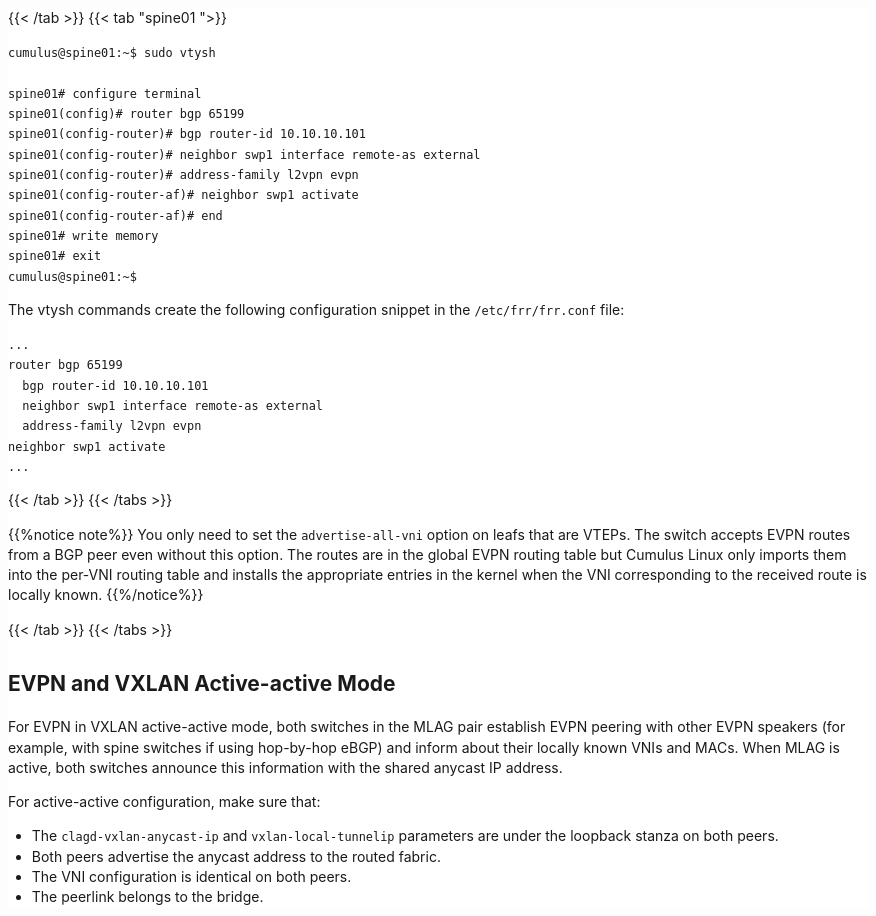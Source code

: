 {{< /tab >}}
{{< tab "spine01 ">}}

```
cumulus@spine01:~$ sudo vtysh

spine01# configure terminal
spine01(config)# router bgp 65199
spine01(config-router)# bgp router-id 10.10.10.101
spine01(config-router)# neighbor swp1 interface remote-as external
spine01(config-router)# address-family l2vpn evpn
spine01(config-router-af)# neighbor swp1 activate
spine01(config-router-af)# end
spine01# write memory
spine01# exit
cumulus@spine01:~$
```

The vtysh commands create the following configuration snippet in the `/etc/frr/frr.conf` file:

```
...
router bgp 65199
  bgp router-id 10.10.10.101
  neighbor swp1 interface remote-as external
  address-family l2vpn evpn
neighbor swp1 activate
...
```

{{< /tab >}}
{{< /tabs >}}

{{%notice note%}}
You only need to set the `advertise-all-vni` option on leafs that are VTEPs. The switch accepts EVPN routes from a BGP peer even without this option. The routes are in the global EVPN routing table but Cumulus Linux only imports them into the per-VNI routing table and installs the appropriate entries in the kernel when the VNI corresponding to the received route is locally known.
{{%/notice%}}

{{< /tab >}}
{{< /tabs >}}


## EVPN and VXLAN Active-active Mode

For EVPN in VXLAN active-active mode, both switches in the MLAG pair establish EVPN peering with other EVPN speakers (for example, with spine switches if using hop-by-hop eBGP) and inform about their locally known VNIs and MACs. When MLAG is active, both switches announce this information with the shared anycast IP address.

For active-active configuration, make sure that:

- The `clagd-vxlan-anycast-ip` and `vxlan-local-tunnelip` parameters are under the loopback stanza on both peers.
- Both peers advertise the anycast address to the routed fabric.
- The VNI configuration is identical on both peers.
- The peerlink belongs to the bridge.

